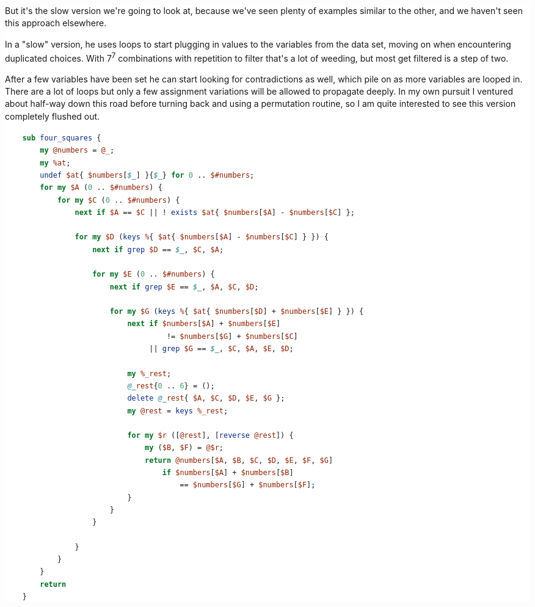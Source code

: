 But it's the slow version we're going to look at, because we've seen plenty of examples similar to the other, and we haven't seen this approach elsewhere.

In a "slow" version, he uses loops to start plugging in values to the variables from the data set, moving on when encountering duplicated choices. With 7<sup>7</sup> combinations with repetition to filter that's a lot of weeding, but most get filtered is a step of two.

After a few variables have been set he can start looking for contradictions as well, which pile on as more variables are looped in. There are a lot of loops but only a few assignment variations will be allowed to propagate deeply. In my own pursuit I ventured about half-way down this road before turning back and using a permutation routine, so I am quite interested to see this version completely flushed out.

```perl
    sub four_squares {
        my @numbers = @_;
        my %at;
        undef $at{ $numbers[$_] }{$_} for 0 .. $#numbers;
        for my $A (0 .. $#numbers) {
            for my $C (0 .. $#numbers) {
                next if $A == $C || ! exists $at{ $numbers[$A] - $numbers[$C] };

                for my $D (keys %{ $at{ $numbers[$A] - $numbers[$C] } }) {
                    next if grep $D == $_, $C, $A;

                    for my $E (0 .. $#numbers) {
                        next if grep $E == $_, $A, $C, $D;

                        for my $G (keys %{ $at{ $numbers[$D] + $numbers[$E] } }) {
                            next if $numbers[$A] + $numbers[$E]
                                     != $numbers[$G] + $numbers[$C]
                                 || grep $G == $_, $C, $A, $E, $D;

                            my %_rest;
                            @_rest{0 .. 6} = ();
                            delete @_rest{ $A, $C, $D, $E, $G };
                            my @rest = keys %_rest;

                            for my $r ([@rest], [reverse @rest]) {
                                my ($B, $F) = @$r;
                                return @numbers[$A, $B, $C, $D, $E, $F, $G]
                                    if $numbers[$A] + $numbers[$B]
                                        == $numbers[$G] + $numbers[$F];
                            }
                        }
                    }

                }
            }
        }
        return
    }
```
